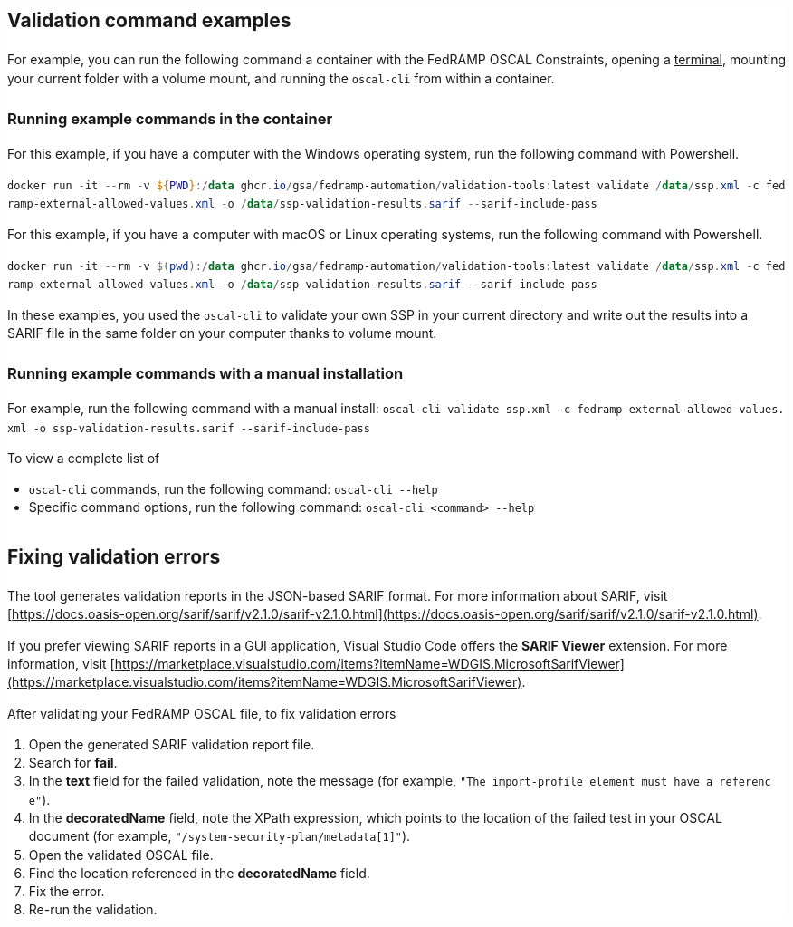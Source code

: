 ## Validation command examples

For example, you can run the following command a container with the FedRAMP OSCAL Constraints, opening a [terminal](#installing-the-container-image), mounting your current folder with a volume mount, and running the `oscal-cli` from within a container.

### Running example commands in the container

For this example, if you have a computer with the Windows operating system, run the following command with Powershell.

```powershell
docker run -it --rm -v ${PWD}:/data ghcr.io/gsa/fedramp-automation/validation-tools:latest validate /data/ssp.xml -c fedramp-external-allowed-values.xml -o /data/ssp-validation-results.sarif --sarif-include-pass
```

For this example, if you have a computer with macOS or Linux operating systems, run the following command with Powershell.

```powershell
docker run -it --rm -v $(pwd):/data ghcr.io/gsa/fedramp-automation/validation-tools:latest validate /data/ssp.xml -c fedramp-external-allowed-values.xml -o /data/ssp-validation-results.sarif --sarif-include-pass
```

In these examples, you used the `oscal-cli` to validate your own SSP in your current directory and write out the results into a SARIF file in the same folder on your computer thanks to volume mount.

### Running example commands with a manual installation

For example, run the following command with a manual install:
`oscal-cli validate ssp.xml -c fedramp-external-allowed-values.xml -o ssp-validation-results.sarif --sarif-include-pass`

To view a complete list of
  * `oscal-cli` commands, run the following command:
     `oscal-cli --help`
  * Specific command options, run the following command:
     `oscal-cli <command> --help`

## Fixing validation errors

The tool generates validation reports in the JSON-based SARIF format. For more information about SARIF, visit [https://docs.oasis-open.org/sarif/sarif/v2.1.0/sarif-v2.1.0.html](https://docs.oasis-open.org/sarif/sarif/v2.1.0/sarif-v2.1.0.html).

If you prefer viewing SARIF reports in a GUI application, Visual Studio Code offers the **SARIF Viewer** extension. For more information, visit [https://marketplace.visualstudio.com/items?itemName=WDGIS.MicrosoftSarifViewer](https://marketplace.visualstudio.com/items?itemName=WDGIS.MicrosoftSarifViewer).

After validating your FedRAMP OSCAL file, to fix validation errors
1. Open the generated SARIF validation report file.
2. Search for **fail**.
3. In the **text** field for the failed validation, note the message (for example, `"The import-profile element must have a reference"`).
4. In the **decoratedName** field, note the XPath expression, which points to the location of the failed test in your OSCAL document (for example, `"/system-security-plan/metadata[1]"`).
5. Open the validated OSCAL file.
6. Find the location referenced in the **decoratedName** field.
7. Fix the error.
8. Re-run the validation.
